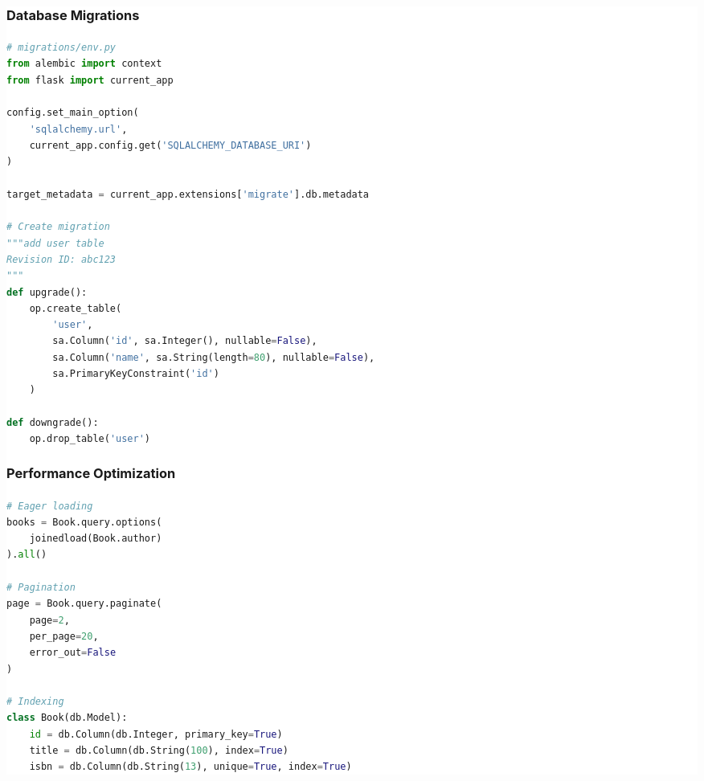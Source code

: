 ### Database Migrations

```python
# migrations/env.py
from alembic import context
from flask import current_app

config.set_main_option(
    'sqlalchemy.url',
    current_app.config.get('SQLALCHEMY_DATABASE_URI')
)

target_metadata = current_app.extensions['migrate'].db.metadata

# Create migration
"""add user table
Revision ID: abc123
"""
def upgrade():
    op.create_table(
        'user',
        sa.Column('id', sa.Integer(), nullable=False),
        sa.Column('name', sa.String(length=80), nullable=False),
        sa.PrimaryKeyConstraint('id')
    )

def downgrade():
    op.drop_table('user')
```

### Performance Optimization

```python
# Eager loading
books = Book.query.options(
    joinedload(Book.author)
).all()

# Pagination
page = Book.query.paginate(
    page=2, 
    per_page=20,
    error_out=False
)

# Indexing
class Book(db.Model):
    id = db.Column(db.Integer, primary_key=True)
    title = db.Column(db.String(100), index=True)
    isbn = db.Column(db.String(13), unique=True, index=True)
```
